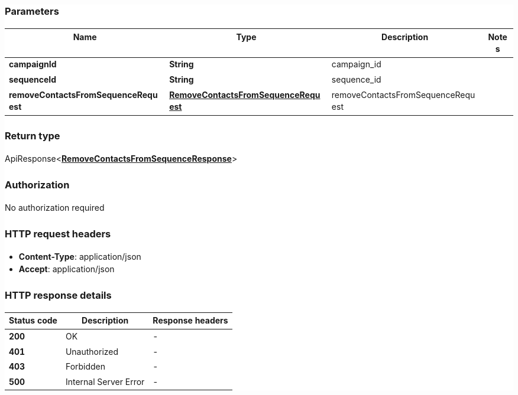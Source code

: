 ### Parameters


| Name | Type | Description  | Notes |
|------------- | ------------- | ------------- | -------------|
| **campaignId** | **String**| campaign_id | |
| **sequenceId** | **String**| sequence_id | |
| **removeContactsFromSequenceRequest** | [**RemoveContactsFromSequenceRequest**](RemoveContactsFromSequenceRequest.md)| removeContactsFromSequenceRequest | |

### Return type

ApiResponse<[**RemoveContactsFromSequenceResponse**](RemoveContactsFromSequenceResponse.md)>


### Authorization

No authorization required

### HTTP request headers

- **Content-Type**: application/json
- **Accept**: application/json

### HTTP response details
| Status code | Description | Response headers |
|-------------|-------------|------------------|
| **200** | OK |  -  |
| **401** | Unauthorized |  -  |
| **403** | Forbidden |  -  |
| **500** | Internal Server Error |  -  |


